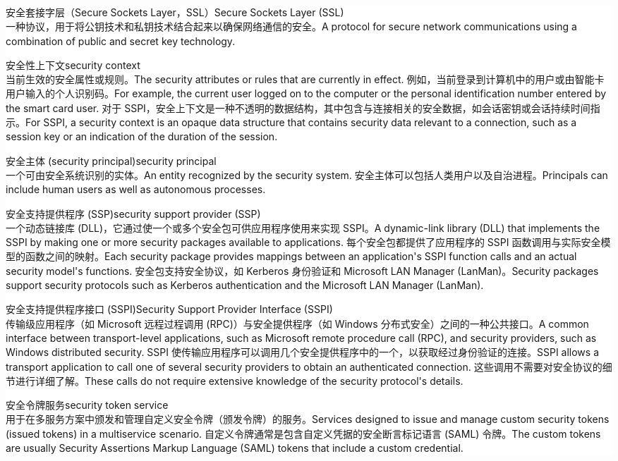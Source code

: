  <span data-ttu-id="56558-225">安全套接字层（Secure Sockets Layer，SSL）</span><span class="sxs-lookup"><span data-stu-id="56558-225">Secure Sockets Layer (SSL)</span></span>  
 <span data-ttu-id="56558-226">一种协议，用于将公钥技术和私钥技术结合起来以确保网络通信的安全。</span><span class="sxs-lookup"><span data-stu-id="56558-226">A protocol for secure network communications using a combination of public and secret key technology.</span></span>  
  
 <span data-ttu-id="56558-227">安全性上下文</span><span class="sxs-lookup"><span data-stu-id="56558-227">security context</span></span>  
 <span data-ttu-id="56558-228">当前生效的安全属性或规则。</span><span class="sxs-lookup"><span data-stu-id="56558-228">The security attributes or rules that are currently in effect.</span></span> <span data-ttu-id="56558-229">例如，当前登录到计算机中的用户或由智能卡用户输入的个人识别码。</span><span class="sxs-lookup"><span data-stu-id="56558-229">For example, the current user logged on to the computer or the personal identification number entered by the smart card user.</span></span> <span data-ttu-id="56558-230">对于 SSPI，安全上下文是一种不透明的数据结构，其中包含与连接相关的安全数据，如会话密钥或会话持续时间指示。</span><span class="sxs-lookup"><span data-stu-id="56558-230">For SSPI, a security context is an opaque data structure that contains security data relevant to a connection, such as a session key or an indication of the duration of the session.</span></span>  
  
 <span data-ttu-id="56558-231">安全主体 (security principal)</span><span class="sxs-lookup"><span data-stu-id="56558-231">security principal</span></span>  
 <span data-ttu-id="56558-232">一个可由安全系统识别的实体。</span><span class="sxs-lookup"><span data-stu-id="56558-232">An entity recognized by the security system.</span></span> <span data-ttu-id="56558-233">安全主体可以包括人类用户以及自治进程。</span><span class="sxs-lookup"><span data-stu-id="56558-233">Principals can include human users as well as autonomous processes.</span></span>  
  
 <span data-ttu-id="56558-234">安全支持提供程序 (SSP)</span><span class="sxs-lookup"><span data-stu-id="56558-234">security support provider (SSP)</span></span>  
 <span data-ttu-id="56558-235">一个动态链接库 (DLL)，它通过使一个或多个安全包可供应用程序使用来实现 SSPI。</span><span class="sxs-lookup"><span data-stu-id="56558-235">A dynamic-link library (DLL) that implements the SSPI by making one or more security packages available to applications.</span></span> <span data-ttu-id="56558-236">每个安全包都提供了应用程序的 SSPI 函数调用与实际安全模型的函数之间的映射。</span><span class="sxs-lookup"><span data-stu-id="56558-236">Each security package provides mappings between an application's SSPI function calls and an actual security model's functions.</span></span> <span data-ttu-id="56558-237">安全包支持安全协议，如 Kerberos 身份验证和 Microsoft LAN Manager (LanMan)。</span><span class="sxs-lookup"><span data-stu-id="56558-237">Security packages support security protocols such as Kerberos authentication and the Microsoft LAN Manager (LanMan).</span></span>  
  
 <span data-ttu-id="56558-238">安全支持提供程序接口 (SSPI)</span><span class="sxs-lookup"><span data-stu-id="56558-238">Security Support Provider Interface (SSPI)</span></span>  
 <span data-ttu-id="56558-239">传输级应用程序（如 Microsoft 远程过程调用 (RPC)）与安全提供程序（如 Windows 分布式安全）之间的一种公共接口。</span><span class="sxs-lookup"><span data-stu-id="56558-239">A common interface between transport-level applications, such as Microsoft remote procedure call (RPC), and security providers, such as Windows distributed security.</span></span> <span data-ttu-id="56558-240">SSPI 使传输应用程序可以调用几个安全提供程序中的一个，以获取经过身份验证的连接。</span><span class="sxs-lookup"><span data-stu-id="56558-240">SSPI allows a transport application to call one of several security providers to obtain an authenticated connection.</span></span> <span data-ttu-id="56558-241">这些调用不需要对安全协议的细节进行详细了解。</span><span class="sxs-lookup"><span data-stu-id="56558-241">These calls do not require extensive knowledge of the security protocol's details.</span></span>  
  
 <span data-ttu-id="56558-242">安全令牌服务</span><span class="sxs-lookup"><span data-stu-id="56558-242">security token service</span></span>  
 <span data-ttu-id="56558-243">用于在多服务方案中颁发和管理自定义安全令牌（颁发令牌）的服务。</span><span class="sxs-lookup"><span data-stu-id="56558-243">Services designed to issue and manage custom security tokens (issued tokens) in a multiservice scenario.</span></span> <span data-ttu-id="56558-244">自定义令牌通常是包含自定义凭据的安全断言标记语言 (SAML) 令牌。</span><span class="sxs-lookup"><span data-stu-id="56558-244">The custom tokens are usually Security Assertions Markup Language (SAML) tokens that include a custom credential.</span></span>  
  